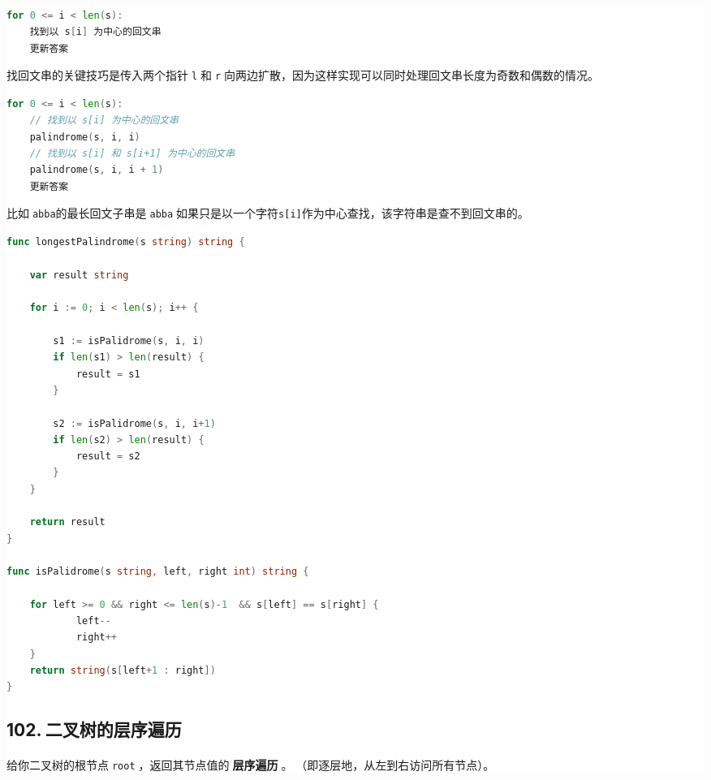 ```go
for 0 <= i < len(s):
    找到以 s[i] 为中心的回文串
    更新答案
```

找回文串的关键技巧是传入两个指针 `l` 和 `r` 向两边扩散，因为这样实现可以同时处理回文串长度为奇数和偶数的情况。

```go
for 0 <= i < len(s):
    // 找到以 s[i] 为中心的回文串
    palindrome(s, i, i)
    // 找到以 s[i] 和 s[i+1] 为中心的回文串
    palindrome(s, i, i + 1)
    更新答案
```

比如 `abba`的最长回文子串是 `abba` 如果只是以一个字符`s[i]`作为中心查找，该字符串是查不到回文串的。

```go
func longestPalindrome(s string) string {

	var result string

	for i := 0; i < len(s); i++ {

		s1 := isPalidrome(s, i, i)
		if len(s1) > len(result) {
			result = s1
		}

		s2 := isPalidrome(s, i, i+1)
		if len(s2) > len(result) {
			result = s2
		}
	}

	return result
}

func isPalidrome(s string, left, right int) string {

	for left >= 0 && right <= len(s)-1  && s[left] == s[right] {
			left--
			right++
	}
	return string(s[left+1 : right])
}
```



## 102. 二叉树的层序遍历

给你二叉树的根节点 `root` ，返回其节点值的 **层序遍历** 。 （即逐层地，从左到右访问所有节点）。

